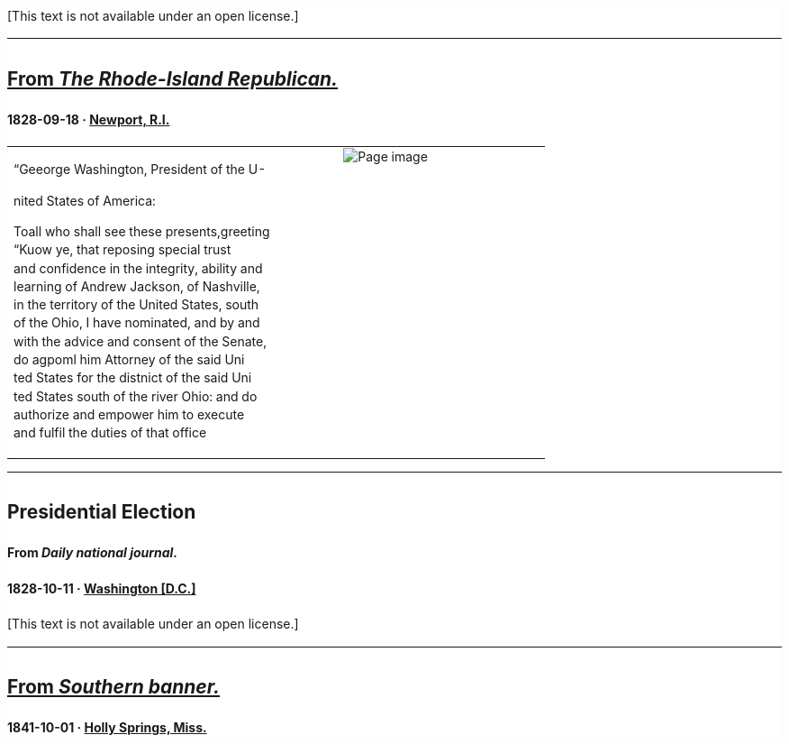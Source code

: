 [This text is not available under an open license.]

---

## [From _The Rhode-Island Republican._](https://www.loc.gov/resource/sn83025561/1828-09-18/ed-1/?sp=2)

#### 1828-09-18 &middot; [Newport, R.I.](http://dbpedia.org/resource/Newport%2C_Rhode_Island)

<table style="width: 100%;"><tr><td style="width: 50%">

  
“Geeorge Washington, President of the U-  
  
nited States of America:  
  
Toall who shall see these presents,greeting  
“Kuow ye, that reposing special trust  
and confidence in the integrity, ability and  
learning of Andrew Jackson, of Nashville,  
in the territory of the United States, south  
of the Ohio, I have nominated, and by and  
with the advice and consent of the Senate,  
do agpoml him Attorney of the said Uni­  
ted States for the distnict of the said Uni­  
ted States south of the river Ohio: and do  
authorize and empower him to execute  
and fulfil the duties of that office
</td><td style="width: 50%; max-height: 75%; margin: auto; display: block;">
<img alt="Page image" src="https://tile.loc.gov/image-services/iiif/service:ndnp:rp:batch_rp_beholder_ver02:data:sn83025561:00514153188:1828091801:0147/pct:27.11227938415321,38.66542664496629,17.179872324446112,8.16476788343796/!600,600/0/default.jpg"/>
</td>
</tr></table>

---

## Presidential Election

#### From _Daily national journal._

#### 1828-10-11 &middot; [Washington [D.C.]](http://dbpedia.org/resource/Washington%2C_D.C.)

[This text is not available under an open license.]

---

## [From _Southern banner._](https://www.loc.gov/resource/sn87065204/1841-10-01/ed-1/?sp=5)

#### 1841-10-01 &middot; [Holly Springs, Miss.](http://dbpedia.org/resource/Holly_Springs%2C_Mississippi)
